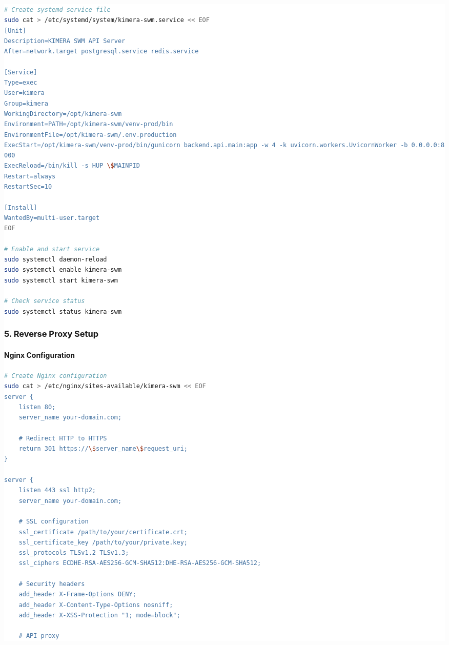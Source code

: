 ```bash
# Create systemd service file
sudo cat > /etc/systemd/system/kimera-swm.service << EOF
[Unit]
Description=KIMERA SWM API Server
After=network.target postgresql.service redis.service

[Service]
Type=exec
User=kimera
Group=kimera
WorkingDirectory=/opt/kimera-swm
Environment=PATH=/opt/kimera-swm/venv-prod/bin
EnvironmentFile=/opt/kimera-swm/.env.production
ExecStart=/opt/kimera-swm/venv-prod/bin/gunicorn backend.api.main:app -w 4 -k uvicorn.workers.UvicornWorker -b 0.0.0.0:8000
ExecReload=/bin/kill -s HUP \$MAINPID
Restart=always
RestartSec=10

[Install]
WantedBy=multi-user.target
EOF

# Enable and start service
sudo systemctl daemon-reload
sudo systemctl enable kimera-swm
sudo systemctl start kimera-swm

# Check service status
sudo systemctl status kimera-swm
```

### 5. Reverse Proxy Setup

#### Nginx Configuration

```bash
# Create Nginx configuration
sudo cat > /etc/nginx/sites-available/kimera-swm << EOF
server {
    listen 80;
    server_name your-domain.com;

    # Redirect HTTP to HTTPS
    return 301 https://\$server_name\$request_uri;
}

server {
    listen 443 ssl http2;
    server_name your-domain.com;

    # SSL configuration
    ssl_certificate /path/to/your/certificate.crt;
    ssl_certificate_key /path/to/your/private.key;
    ssl_protocols TLSv1.2 TLSv1.3;
    ssl_ciphers ECDHE-RSA-AES256-GCM-SHA512:DHE-RSA-AES256-GCM-SHA512;

    # Security headers
    add_header X-Frame-Options DENY;
    add_header X-Content-Type-Options nosniff;
    add_header X-XSS-Protection "1; mode=block";

    # API proxy
```
